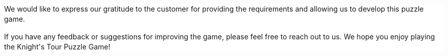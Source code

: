 We would like to express our gratitude to the customer for providing the requirements and allowing us to develop this puzzle game.

If you have any feedback or suggestions for improving the game, please feel free to reach out to us. We hope you enjoy playing the Knight's Tour Puzzle Game!

```